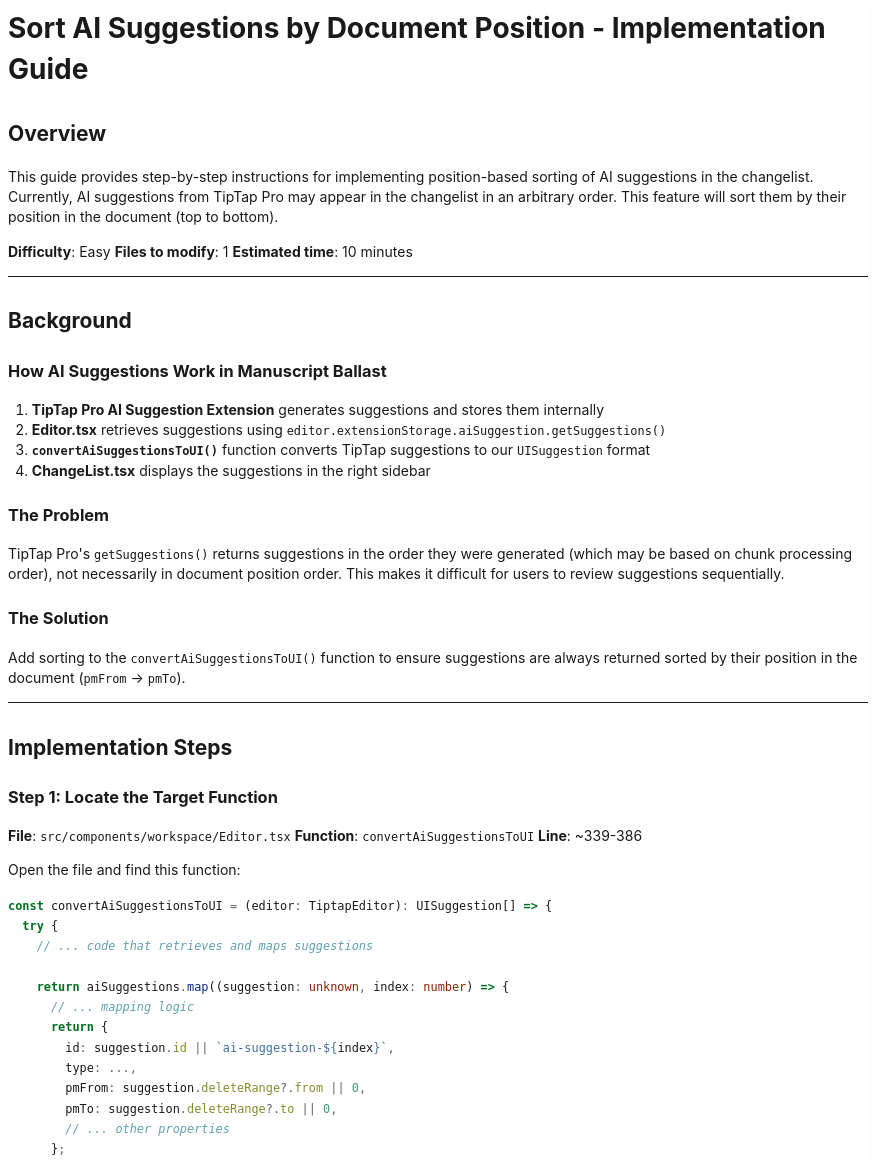 # Sort AI Suggestions by Document Position - Implementation Guide

## Overview

This guide provides step-by-step instructions for implementing position-based sorting of AI suggestions in the changelist. Currently, AI suggestions from TipTap Pro may appear in the changelist in an arbitrary order. This feature will sort them by their position in the document (top to bottom).

**Difficulty**: Easy
**Files to modify**: 1
**Estimated time**: 10 minutes

---

## Background

### How AI Suggestions Work in Manuscript Ballast

1. **TipTap Pro AI Suggestion Extension** generates suggestions and stores them internally
2. **Editor.tsx** retrieves suggestions using `editor.extensionStorage.aiSuggestion.getSuggestions()`
3. **`convertAiSuggestionsToUI()`** function converts TipTap suggestions to our `UISuggestion` format
4. **ChangeList.tsx** displays the suggestions in the right sidebar

### The Problem

TipTap Pro's `getSuggestions()` returns suggestions in the order they were generated (which may be based on chunk processing order), not necessarily in document position order. This makes it difficult for users to review suggestions sequentially.

### The Solution

Add sorting to the `convertAiSuggestionsToUI()` function to ensure suggestions are always returned sorted by their position in the document (`pmFrom` → `pmTo`).

---

## Implementation Steps

### Step 1: Locate the Target Function

**File**: `src/components/workspace/Editor.tsx`
**Function**: `convertAiSuggestionsToUI`
**Line**: ~339-386

Open the file and find this function:

```typescript
const convertAiSuggestionsToUI = (editor: TiptapEditor): UISuggestion[] => {
  try {
    // ... code that retrieves and maps suggestions

    return aiSuggestions.map((suggestion: unknown, index: number) => {
      // ... mapping logic
      return {
        id: suggestion.id || `ai-suggestion-${index}`,
        type: ...,
        pmFrom: suggestion.deleteRange?.from || 0,
        pmTo: suggestion.deleteRange?.to || 0,
        // ... other properties
      };
```
